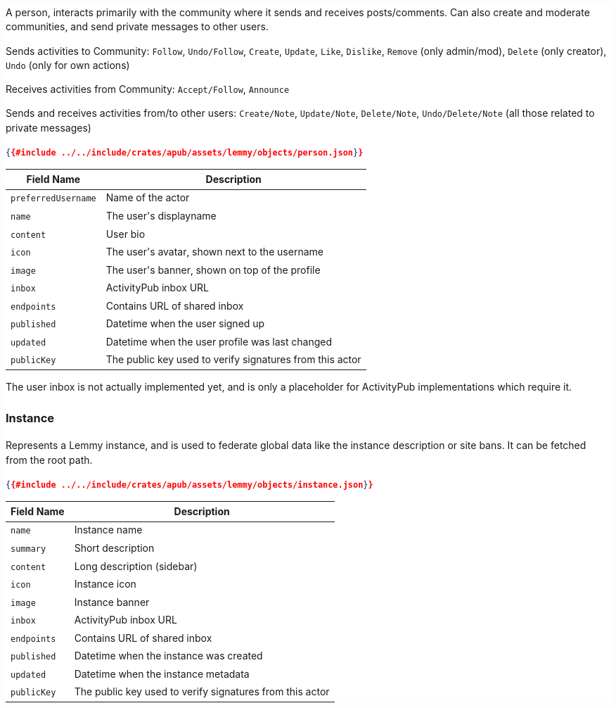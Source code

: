 A person, interacts primarily with the community where it sends and receives posts/comments. Can also create and moderate communities, and send private messages to other users.

Sends activities to Community: `Follow`, `Undo/Follow`, `Create`, `Update`, `Like`, `Dislike`, `Remove` (only admin/mod), `Delete` (only creator), `Undo` (only for own actions)

Receives activities from Community: `Accept/Follow`, `Announce`

Sends and receives activities from/to other users: `Create/Note`, `Update/Note`, `Delete/Note`, `Undo/Delete/Note` (all those related to private messages)

```json
{{#include ../../include/crates/apub/assets/lemmy/objects/person.json}}
```

| Field Name          | Description                                              |
| ------------------- | -------------------------------------------------------- |
| `preferredUsername` | Name of the actor                                        |
| `name`              | The user's displayname                                   |
| `content`           | User bio                                                 |
| `icon`              | The user's avatar, shown next to the username            |
| `image`             | The user's banner, shown on top of the profile           |
| `inbox`             | ActivityPub inbox URL                                    |
| `endpoints`         | Contains URL of shared inbox                             |
| `published`         | Datetime when the user signed up                         |
| `updated`           | Datetime when the user profile was last changed          |
| `publicKey`         | The public key used to verify signatures from this actor |

The user inbox is not actually implemented yet, and is only a placeholder for ActivityPub implementations which require it.

### Instance

Represents a Lemmy instance, and is used to federate global data like the instance description or site bans. It can be fetched from the root path.

```json
{{#include ../../include/crates/apub/assets/lemmy/objects/instance.json}}
```

| Field Name  | Description                                              |
| ----------- | -------------------------------------------------------- |
| `name`      | Instance name                                            |
| `summary`   | Short description                                        |
| `content`   | Long description (sidebar)                               |
| `icon`      | Instance icon                                            |
| `image`     | Instance banner                                          |
| `inbox`     | ActivityPub inbox URL                                    |
| `endpoints` | Contains URL of shared inbox                             |
| `published` | Datetime when the instance was created                   |
| `updated`   | Datetime when the instance metadata                      |
| `publicKey` | The public key used to verify signatures from this actor |
